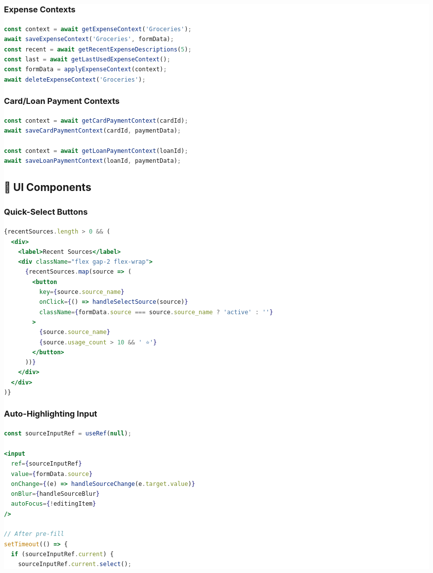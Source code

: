 ```javascript
```

### Expense Contexts

```javascript
const context = await getExpenseContext('Groceries');
await saveExpenseContext('Groceries', formData);
const recent = await getRecentExpenseDescriptions(5);
const last = await getLastUsedExpenseContext();
const formData = applyExpenseContext(context);
await deleteExpenseContext('Groceries');
```

### Card/Loan Payment Contexts

```javascript
const context = await getCardPaymentContext(cardId);
await saveCardPaymentContext(cardId, paymentData);

const context = await getLoanPaymentContext(loanId);
await saveLoanPaymentContext(loanId, paymentData);
```

## 🎨 UI Components

### Quick-Select Buttons

```jsx
{recentSources.length > 0 && (
  <div>
    <label>Recent Sources</label>
    <div className="flex gap-2 flex-wrap">
      {recentSources.map(source => (
        <button
          key={source.source_name}
          onClick={() => handleSelectSource(source)}
          className={formData.source === source.source_name ? 'active' : ''}
        >
          {source.source_name}
          {source.usage_count > 10 && ' ⭐'}
        </button>
      ))}
    </div>
  </div>
)}
```

### Auto-Highlighting Input

```jsx
const sourceInputRef = useRef(null);

<input
  ref={sourceInputRef}
  value={formData.source}
  onChange={(e) => handleSourceChange(e.target.value)}
  onBlur={handleSourceBlur}
  autoFocus={!editingItem}
/>

// After pre-fill
setTimeout(() => {
  if (sourceInputRef.current) {
    sourceInputRef.current.select();
```